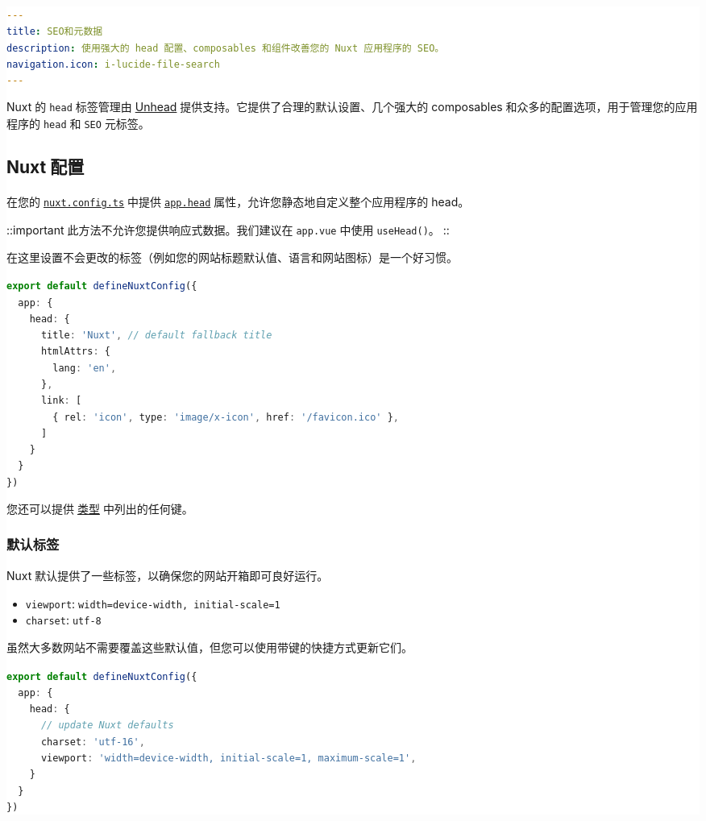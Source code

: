 ```yaml
---
title: SEO和元数据
description: 使用强大的 head 配置、composables 和组件改善您的 Nuxt 应用程序的 SEO。
navigation.icon: i-lucide-file-search
---
```


Nuxt 的 `head` 标签管理由 [Unhead](https://unhead.unjs.io) 提供支持。它提供了合理的默认设置、几个强大的 composables 和众多的配置选项，用于管理您的应用程序的 `head` 和 `SEO` 元标签。

## Nuxt 配置

在您的 [`nuxt.config.ts`](/docs/guide/directory-structure/nuxt-config) 中提供 [`app.head`](/docs/api/nuxt-config#head) 属性，允许您静态地自定义整个应用程序的 head。

::important
此方法不允许您提供响应式数据。我们建议在 `app.vue` 中使用 `useHead()`。
::

在这里设置不会更改的标签（例如您的网站标题默认值、语言和网站图标）是一个好习惯。

```ts twoslash [nuxt.config.ts]
export default defineNuxtConfig({
  app: {
    head: {
      title: 'Nuxt', // default fallback title
      htmlAttrs: {
        lang: 'en',
      },
      link: [
        { rel: 'icon', type: 'image/x-icon', href: '/favicon.ico' },
      ]
    }
  }
})
```

您还可以提供 [类型](#类型) 中列出的任何键。

### 默认标签

Nuxt 默认提供了一些标签，以确保您的网站开箱即可良好运行。

- `viewport`: `width=device-width, initial-scale=1`
- `charset`: `utf-8`

虽然大多数网站不需要覆盖这些默认值，但您可以使用带键的快捷方式更新它们。

```ts twoslash [nuxt.config.ts]
export default defineNuxtConfig({
  app: {
    head: {
      // update Nuxt defaults
      charset: 'utf-16',
      viewport: 'width=device-width, initial-scale=1, maximum-scale=1',
    }
  }
})
```
